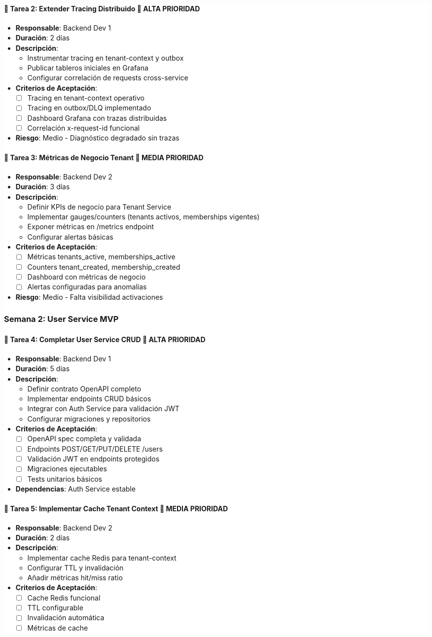 #### 🎯 **Tarea 2: Extender Tracing Distribuido** 🔄 **ALTA PRIORIDAD**
- **Responsable**: Backend Dev 1
- **Duración**: 2 días
- **Descripción**:
  - Instrumentar tracing en tenant-context y outbox
  - Publicar tableros iniciales en Grafana
  - Configurar correlación de requests cross-service
- **Criterios de Aceptación**:
  - [ ] Tracing en tenant-context operativo
  - [ ] Tracing en outbox/DLQ implementado
  - [ ] Dashboard Grafana con trazas distribuidas
  - [ ] Correlación x-request-id funcional
- **Riesgo**: Medio - Diagnóstico degradado sin trazas

#### 🎯 **Tarea 3: Métricas de Negocio Tenant** 🔄 **MEDIA PRIORIDAD**
- **Responsable**: Backend Dev 2
- **Duración**: 3 días
- **Descripción**:
  - Definir KPIs de negocio para Tenant Service
  - Implementar gauges/counters (tenants activos, memberships vigentes)
  - Exponer métricas en /metrics endpoint
  - Configurar alertas básicas
- **Criterios de Aceptación**:
  - [ ] Métricas tenants_active, memberships_active
  - [ ] Counters tenant_created, membership_created
  - [ ] Dashboard con métricas de negocio
  - [ ] Alertas configuradas para anomalías
- **Riesgo**: Medio - Falta visibilidad activaciones

### **Semana 2: User Service MVP**

#### 🎯 **Tarea 4: Completar User Service CRUD** 🔄 **ALTA PRIORIDAD**
- **Responsable**: Backend Dev 1
- **Duración**: 5 días
- **Descripción**:
  - Definir contrato OpenAPI completo
  - Implementar endpoints CRUD básicos
  - Integrar con Auth Service para validación JWT
  - Configurar migraciones y repositorios
- **Criterios de Aceptación**:
  - [ ] OpenAPI spec completa y validada
  - [ ] Endpoints POST/GET/PUT/DELETE /users
  - [ ] Validación JWT en endpoints protegidos
  - [ ] Migraciones ejecutables
  - [ ] Tests unitarios básicos
- **Dependencias**: Auth Service estable

#### 🎯 **Tarea 5: Implementar Cache Tenant Context** 🔄 **MEDIA PRIORIDAD**
- **Responsable**: Backend Dev 2
- **Duración**: 2 días
- **Descripción**:
  - Implementar cache Redis para tenant-context
  - Configurar TTL y invalidación
  - Añadir métricas hit/miss ratio
- **Criterios de Aceptación**:
  - [ ] Cache Redis funcional
  - [ ] TTL configurable
  - [ ] Invalidación automática
  - [ ] Métricas de cache